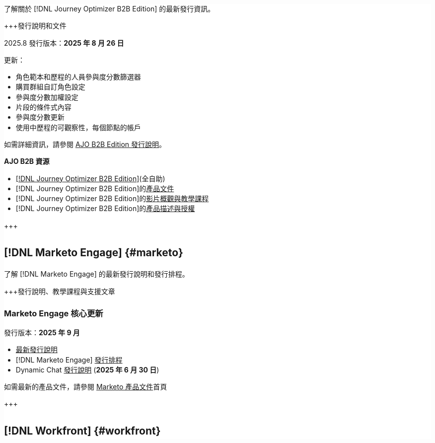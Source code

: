了解關於 [!DNL Journey Optimizer B2B Edition] 的最新發行資訊。

+++發行說明和文件

2025.8 發行版本：**2025 年 8 月 26 日**

更新：

* 角色範本和歷程的人員參與度分數篩選器
* 購買群組自訂角色設定
* 參與度分數加權設定
* 片段的條件式內容
* 參與度分數更新
* 使用中歷程的可觀察性，每個節點的帳戶

如需詳細資訊，請參閱 [AJO B2B Edition 發行說明](https://experienceleague.adobe.com/zh-hant/docs/journey-optimizer-b2b/user/release-notes)。

**AJO B2B 資源**

* [[!DNL Journey Optimizer B2B Edition]](https://experienceleague.adobe.com/zh-hant/docs/journey-optimizer-b2b)&#x200B;(全自助)
* [!DNL Journey Optimizer B2B Edition]的[產品文件](https://experienceleague.adobe.com/zh-hant/docs/journey-optimizer-b2b/user/guide-overview)
* [!DNL Journey Optimizer B2B Edition]的[影片概觀與教學課程](https://experienceleague.adobe.com/zh-hant/docs/journey-optimizer-b2b-learn/tutorials/overview)
* [!DNL Journey Optimizer B2B Edition]的[產品描述與授權](https://helpx.adobe.com/tw/legal/product-descriptions/adobe-journey-optimizer-b2b.html#_blankl) 



+++

## [!DNL Marketo Engage] {#marketo}

了解 [!DNL Marketo Engage] 的最新發行說明和發行排程。

+++發行說明、教學課程與支援文章

### Marketo Engage 核心更新

發行版本：**2025 年 9 月**

* [最新發行說明](https://experienceleague.adobe.com/zh-hant/docs/marketo/using/release-notes/current)
* [!DNL Marketo Engage] [ 發行排程](https://experienceleague.adobe.com/zh-hant/docs/marketo/using/release-notes/release-schedule)
* Dynamic Chat [發行說明](https://experienceleague.adobe.com/zh-hant/docs/marketo/using/release-notes/dynamic-chat) (**2025 年 6 月 30 日**)



如需最新的產品文件，請參閱 [Marketo 產品文件](https://experienceleague.adobe.com/zh-hant/docs/marketo/using/home)首頁



+++

## [!DNL Workfront] {#workfront}
